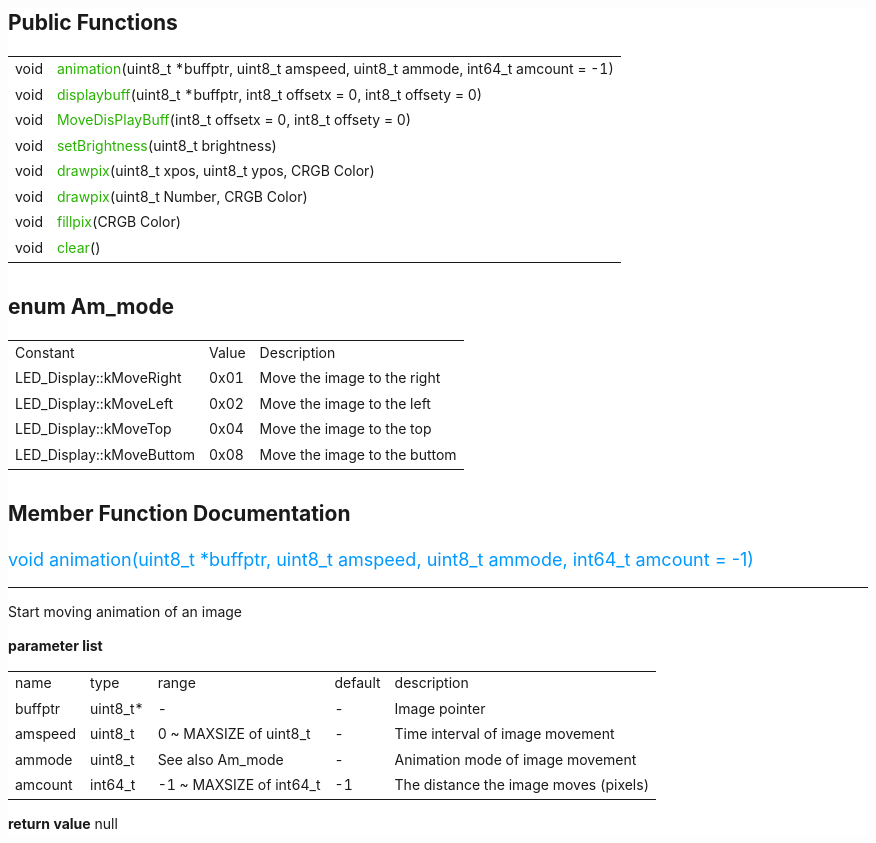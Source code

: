 ## Public Functions

<table>
<tr><td> void </td><td> <font color=#27b300>animation</font>(uint8_t *buffptr, uint8_t amspeed, uint8_t ammode, int64_t amcount = -1)</td></tr>
<tr><td> void </td><td> <font color=#27b300>displaybuff</font>(uint8_t *buffptr, int8_t offsetx = 0, int8_t offsety = 0)</td></tr>
<tr><td> void </td><td> <font color=#27b300>MoveDisPlayBuff</font>(int8_t offsetx = 0, int8_t offsety = 0)</td></tr>
<tr><td> void </td><td> <font color=#27b300>setBrightness</font>(uint8_t brightness)</td></tr>
<tr><td> void </td><td> <font color=#27b300>drawpix</font>(uint8_t xpos, uint8_t ypos, CRGB Color)</td></tr>
<tr><td> void </td><td> <font color=#27b300>drawpix</font>(uint8_t Number, CRGB Color)</td></tr>
<tr><td> void </td><td> <font color=#27b300>fillpix</font>(CRGB Color)</td></tr>
<tr><td> void </td><td> <font color=#27b300>clear</font>()</td></tr>
</table>


## enum  Am_mode

<table>
<tr><td>Constant</td><td>Value</td><td>Description</td></tr>
<tr><td>LED_Display::kMoveRight</td><td>0x01</td><td>Move the image to the right</td></tr>
<tr><td>LED_Display::kMoveLeft</td><td>0x02</td><td>Move the image to the left</td></tr>
<tr><td>LED_Display::kMoveTop</td><td>0x04</td><td>Move the image to the top</td></tr>
<tr><td>LED_Display::kMoveButtom</td><td>0x08</td><td>Move the image to the buttom</td></tr>
</table>

## Member Function Documentation

<font color=#0099ff size=4>void animation(uint8_t *buffptr, uint8_t amspeed, uint8_t ammode, int64_t amcount = -1)</font>

---

Start moving animation of an image

**parameter list**
<table>
<tr><td>name</td><td>type</td><td>range</td><td>default</td><td>description</td></tr>
<tr><td>buffptr</td><td>uint8_t*</td><td>-</td><td>-</td><td>Image pointer</td></tr>
<tr><td>amspeed</td><td>uint8_t</td><td>0 ~ MAXSIZE of uint8_t </td><td>-</td><td>Time interval of image movement</td></tr>
<tr><td>ammode</td><td>uint8_t</td><td>See also Am_mode</td><td>-</td><td>Animation mode of image movement</td></tr>
<tr><td>amcount</td><td>int64_t</td><td>-1 ~ MAXSIZE of int64_t</td><td>-1</td><td>The distance the image moves (pixels)</td></tr>
</table>

**return value**
null
